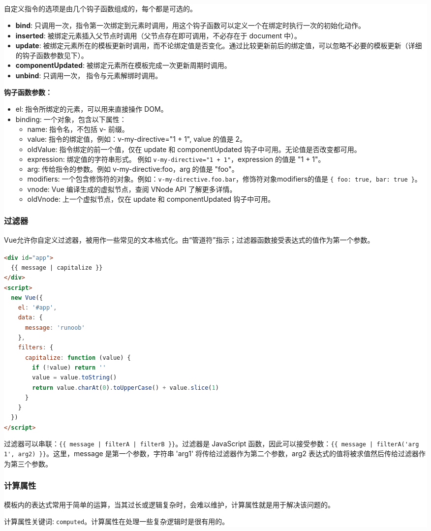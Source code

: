 自定义指令的选项是由几个钩子函数组成的，每个都是可选的。

- **bind**: 只调用一次，指令第一次绑定到元素时调用，用这个钩子函数可以定义一个在绑定时执行一次的初始化动作。
- **inserted**: 被绑定元素插入父节点时调用（父节点存在即可调用，不必存在于 document 中）。
- **update**: 被绑定元素所在的模板更新时调用，而不论绑定值是否变化。通过比较更新前后的绑定值，可以忽略不必要的模板更新（详细的钩子函数参数见下）。
- **componentUpdated**: 被绑定元素所在模板完成一次更新周期时调用。
- **unbind**: 只调用一次， 指令与元素解绑时调用。

**钩子函数参数：**

- el: 指令所绑定的元素，可以用来直接操作 DOM。
- binding: 一个对象，包含以下属性：
  - name: 指令名，不包括 v- 前缀。
  - value: 指令的绑定值，例如：v-my-directive="1 + 1", value 的值是 2。
  - oldValue: 指令绑定的前一个值，仅在 update 和 componentUpdated 钩子中可用。无论值是否改变都可用。
  - expression: 绑定值的字符串形式。 例如 `v-my-directive="1 + 1"`，expression 的值是 "1 + 1"。
  - arg: 传给指令的参数。例如 v-my-directive:foo，arg 的值是 "foo"。
  - modifiers: 一个包含修饰符的对象。例如：`v-my-directive.foo.bar`，修饰符对象modifiers的值是 `{ foo: true, bar: true }`。
  - vnode: Vue 编译生成的虚拟节点，查阅 VNode API 了解更多详情。
  - oldVnode: 上一个虚拟节点，仅在 update 和 componentUpdated 钩子中可用。

### 过滤器

Vue允许你自定义过滤器，被用作一些常见的文本格式化。由“管道符”指示；过滤器函数接受表达式的值作为第一个参数。

```html
<div id="app">
  {{ message | capitalize }}
</div>
<script>
  new Vue({
    el: '#app',
    data: {
      message: 'runoob'
    },
    filters: {
      capitalize: function (value) {
        if (!value) return ''
        value = value.toString()
        return value.charAt(0).toUpperCase() + value.slice(1)
      }
    }
  })
</script>
```

过滤器可以串联：`{{ message | filterA | filterB }}`。过滤器是 JavaScript 函数，因此可以接受参数：`{{ message | filterA('arg1', arg2) }}`。这里，message 是第一个参数，字符串 'arg1' 将传给过滤器作为第二个参数，arg2 表达式的值将被求值然后传给过滤器作为第三个参数。

### 计算属性

模板内的表达式常用于简单的运算，当其过长或逻辑复杂时，会难以维护，计算属性就是用于解决该问题的。

计算属性关键词: `computed`。计算属性在处理一些复杂逻辑时是很有用的。
